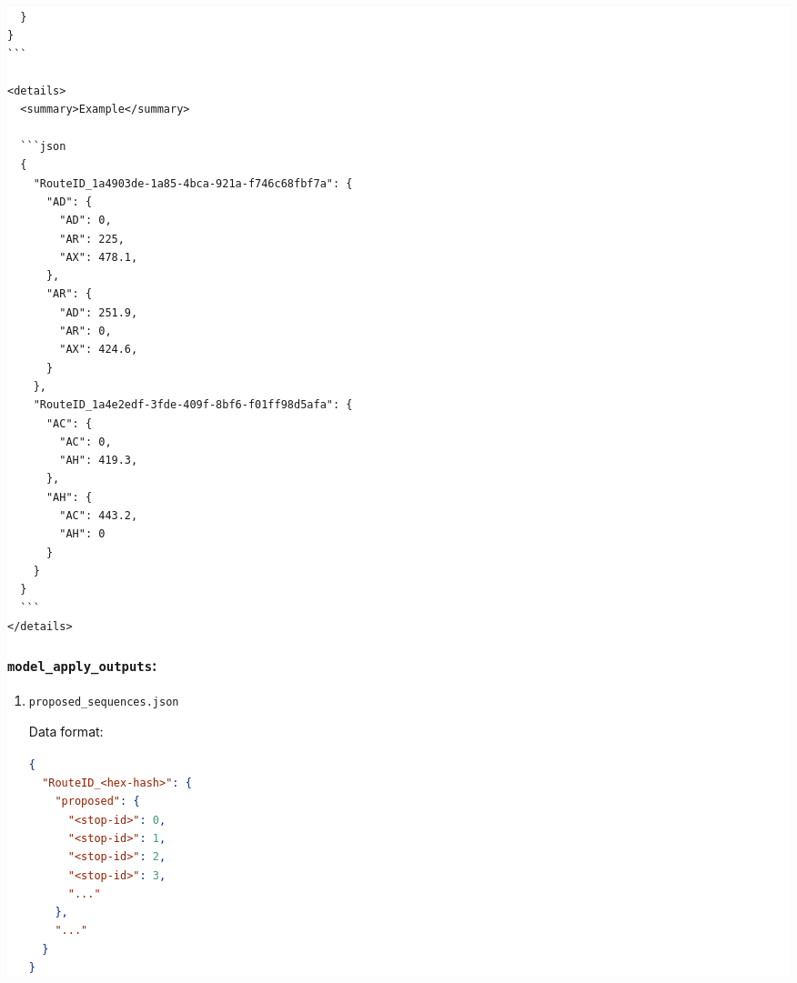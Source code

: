       }
    }
    ```

    <details>
      <summary>Example</summary>

      ```json
      {
        "RouteID_1a4903de-1a85-4bca-921a-f746c68fbf7a": {
          "AD": {
            "AD": 0,
            "AR": 225,
            "AX": 478.1,
          },
          "AR": {
            "AD": 251.9,
            "AR": 0,
            "AX": 424.6,
          }
        },
        "RouteID_1a4e2edf-3fde-409f-8bf6-f01ff98d5afa": {
          "AC": {
            "AC": 0,
            "AH": 419.3,
          },
          "AH": {
            "AC": 443.2,
            "AH": 0
          }
        }
      }
      ```
    </details>

### `model_apply_outputs`:
1. `proposed_sequences.json`

    Data format:
    ```json
    {
      "RouteID_<hex-hash>": {
        "proposed": {
          "<stop-id>": 0,
          "<stop-id>": 1,
          "<stop-id>": 2,
          "<stop-id>": 3,
          "..."
        },
        "..."
      }
    }
    ```
